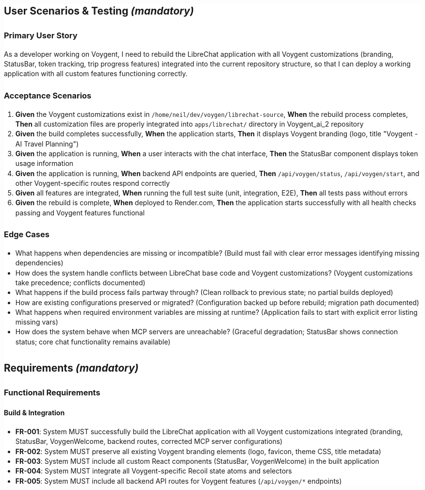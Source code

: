 
## User Scenarios & Testing *(mandatory)*

### Primary User Story
As a developer working on Voygent, I need to rebuild the LibreChat application with all Voygent customizations (branding, StatusBar, token tracking, trip progress features) integrated into the current repository structure, so that I can deploy a working application with all custom features functioning correctly.

### Acceptance Scenarios
1. **Given** the Voygent customizations exist in `/home/neil/dev/voygen/librechat-source`, **When** the rebuild process completes, **Then** all customization files are properly integrated into `apps/librechat/` directory in Voygent_ai_2 repository
2. **Given** the build completes successfully, **When** the application starts, **Then** it displays Voygent branding (logo, title "Voygent - AI Travel Planning")
3. **Given** the application is running, **When** a user interacts with the chat interface, **Then** the StatusBar component displays token usage information
4. **Given** the application is running, **When** backend API endpoints are queried, **Then** `/api/voygen/status`, `/api/voygen/start`, and other Voygent-specific routes respond correctly
5. **Given** all features are integrated, **When** running the full test suite (unit, integration, E2E), **Then** all tests pass without errors
6. **Given** the rebuild is complete, **When** deployed to Render.com, **Then** the application starts successfully with all health checks passing and Voygent features functional

### Edge Cases
- What happens when dependencies are missing or incompatible? (Build must fail with clear error messages identifying missing dependencies)
- How does the system handle conflicts between LibreChat base code and Voygent customizations? (Voygent customizations take precedence; conflicts documented)
- What happens if the build process fails partway through? (Clean rollback to previous state; no partial builds deployed)
- How are existing configurations preserved or migrated? (Configuration backed up before rebuild; migration path documented)
- What happens when required environment variables are missing at runtime? (Application fails to start with explicit error listing missing vars)
- How does the system behave when MCP servers are unreachable? (Graceful degradation; StatusBar shows connection status; core chat functionality remains available)

## Requirements *(mandatory)*

### Functional Requirements

#### Build & Integration
- **FR-001**: System MUST successfully build the LibreChat application with all Voygent customizations integrated (branding, StatusBar, VoygenWelcome, backend routes, corrected MCP server configurations)
- **FR-002**: System MUST preserve all existing Voygent branding elements (logo, favicon, theme CSS, title metadata)
- **FR-003**: System MUST include all custom React components (StatusBar, VoygenWelcome) in the built application
- **FR-004**: System MUST integrate all Voygent-specific Recoil state atoms and selectors
- **FR-005**: System MUST include all backend API routes for Voygent features (`/api/voygen/*` endpoints)
